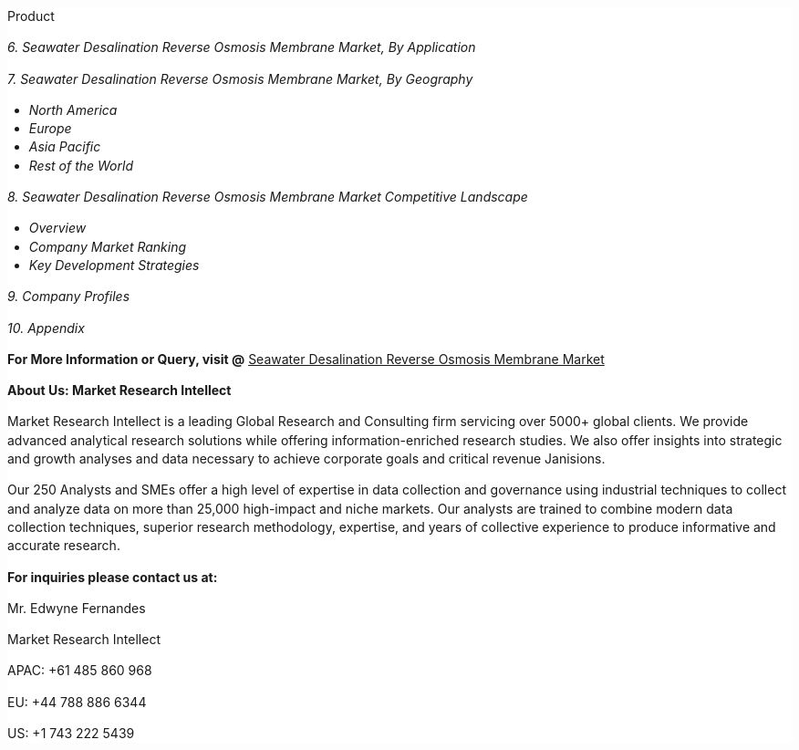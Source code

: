Product</span></em></p><p><em><span class="font-[700]">6. Seawater Desalination Reverse Osmosis Membrane Market, By Application</span></em></p><p><em><span class="font-[700]">7. Seawater Desalination Reverse Osmosis Membrane Market, By Geography</span></em></p><ul><li><em><span class="">North America</span></em></li><li><em><span class="">Europe</span></em></li><li><em><span class="">Asia Pacific</span></em></li><li><em><span class="">Rest of the World</span></em></li></ul><p><em><span class="font-[700]">8. Seawater Desalination Reverse Osmosis Membrane Market Competitive Landscape</span></em></p><ul><li><em><span class="">Overview</span></em></li><li><em><span class="">Company Market Ranking</span></em></li><li><em><span class="">Key Development Strategies</span></em></li></ul><p><em><span class="font-[700]">9. Company Profiles</span></em></p><p><em><span class="font-[700]">10. Appendix</span></em></p><p><span class="font-[700]"><strong>For More Information or Query, visit&nbsp;@</strong>&nbsp;</span><span class="font-[700]"><a href="https://www.marketresearchintellect.com/product/global-seawater-desalination-reverse-osmosis-membrane-market-size-and-forecast/?utm_source=Linkedin&utm_medium=846" target="_blank" data-tracking-control-name="article-ssr-frontend-pulse_little-text-block" data-tracking-will-navigate="" data-test-link="">Seawater Desalination Reverse Osmosis Membrane Market</a></span></p><p><strong><span class="font-[700]">About Us: Market Research Intellect</span></strong></p><p><span class="">Market Research Intellect is a leading Global Research and Consulting firm servicing over 5000+ global clients. We provide advanced analytical research solutions while offering information-enriched research studies.&nbsp;</span>We also offer insights into strategic and growth analyses and data necessary to achieve corporate goals and critical revenue Janisions.</p><p><span class="">Our 250 Analysts and SMEs offer a high level of expertise in data collection and governance using industrial techniques to collect and analyze data on more than 25,000 high-impact and niche markets. Our analysts are trained to combine modern data collection techniques, superior research methodology, expertise, and years of collective experience to produce informative and accurate research.</span></p><p><strong>For inquiries please contact us at:</strong></p><p>Mr. Edwyne Fernandes</p><p>Market Research Intellect</p><p>APAC: +61 485 860 968</p><p>EU: +44 788 886 6344</p><p>US: +1 743 222 5439</p>
